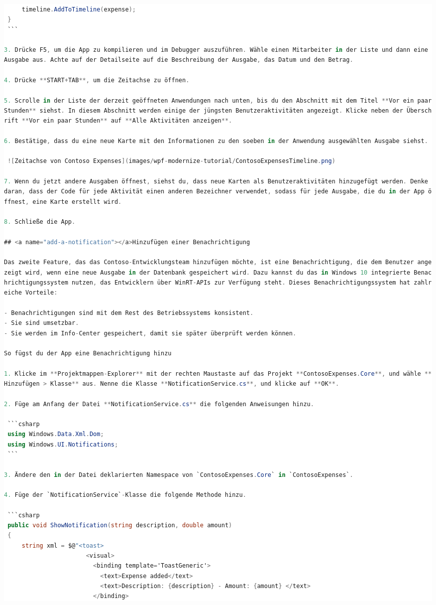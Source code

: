    ```csharp
        timeline.AddToTimeline(expense);
    }
    ```

3. Drücke F5, um die App zu kompilieren und im Debugger auszuführen. Wähle einen Mitarbeiter in der Liste und dann eine Ausgabe aus. Achte auf der Detailseite auf die Beschreibung der Ausgabe, das Datum und den Betrag.

4. Drücke **START+TAB**, um die Zeitachse zu öffnen.

5. Scrolle in der Liste der derzeit geöffneten Anwendungen nach unten, bis du den Abschnitt mit dem Titel **Vor ein paar Stunden** siehst. In diesem Abschnitt werden einige der jüngsten Benutzeraktivitäten angezeigt. Klicke neben der Überschrift **Vor ein paar Stunden** auf **Alle Aktivitäten anzeigen**.

6. Bestätige, dass du eine neue Karte mit den Informationen zu den soeben in der Anwendung ausgewählten Ausgabe siehst.

    ![Zeitachse von Contoso Expenses](images/wpf-modernize-tutorial/ContosoExpensesTimeline.png)

7. Wenn du jetzt andere Ausgaben öffnest, siehst du, dass neue Karten als Benutzeraktivitäten hinzugefügt werden. Denke daran, dass der Code für jede Aktivität einen anderen Bezeichner verwendet, sodass für jede Ausgabe, die du in der App öffnest, eine Karte erstellt wird.

8. Schließe die App.

## <a name="add-a-notification"></a>Hinzufügen einer Benachrichtigung

Das zweite Feature, das das Contoso-Entwicklungsteam hinzufügen möchte, ist eine Benachrichtigung, die dem Benutzer angezeigt wird, wenn eine neue Ausgabe in der Datenbank gespeichert wird. Dazu kannst du das in Windows 10 integrierte Benachrichtigungssystem nutzen, das Entwicklern über WinRT-APIs zur Verfügung steht. Dieses Benachrichtigungssystem hat zahlreiche Vorteile:

- Benachrichtigungen sind mit dem Rest des Betriebssystems konsistent.
- Sie sind umsetzbar.
- Sie werden im Info-Center gespeichert, damit sie später überprüft werden können.

So fügst du der App eine Benachrichtigung hinzu

1. Klicke im **Projektmappen-Explorer** mit der rechten Maustaste auf das Projekt **ContosoExpenses.Core**, und wähle **Hinzufügen > Klasse** aus. Nenne die Klasse **NotificationService.cs**, und klicke auf **OK**.

2. Füge am Anfang der Datei **NotificationService.cs** die folgenden Anweisungen hinzu.

    ```csharp
    using Windows.Data.Xml.Dom;
    using Windows.UI.Notifications;
    ```

3. Ändere den in der Datei deklarierten Namespace von `ContosoExpenses.Core` in `ContosoExpenses`.

4. Füge der `NotificationService`-Klasse die folgende Methode hinzu.

    ```csharp
    public void ShowNotification(string description, double amount)
    {
        string xml = $@"<toast>
                          <visual>
                            <binding template='ToastGeneric'>
                              <text>Expense added</text>
                              <text>Description: {description} - Amount: {amount} </text>
                            </binding>
   ```